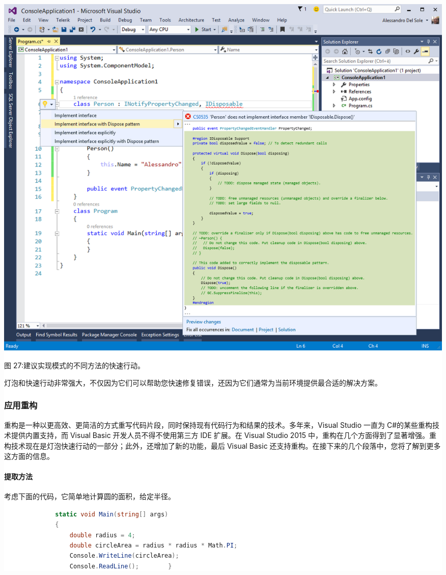 ![](img/image34.png)

图 27:建议实现模式的不同方法的快速行动。

灯泡和快速行动非常强大，不仅因为它们可以帮助您快速修复错误，还因为它们通常为当前环境提供最合适的解决方案。

### 应用重构

重构是一种以更高效、更简洁的方式重写代码片段，同时保持现有代码行为和结果的技术。多年来，Visual Studio 一直为 C#的某些重构技术提供内置支持，而 Visual Basic 开发人员不得不使用第三方 IDE 扩展。在 Visual Studio 2015 中，重构在几个方面得到了显著增强。重构技术现在是灯泡快速行动的一部分；此外，还增加了新的功能，最后 Visual Basic 还支持重构。在接下来的几个段落中，您将了解到更多这方面的信息。

#### 提取方法

考虑下面的代码，它简单地计算圆的面积，给定半径。

```cs
              static void Main(string[] args)
              {
                  double radius = 4;
                  double circleArea = radius * radius * Math.PI;
                  Console.WriteLine(circleArea);
                  Console.ReadLine();        }

```
